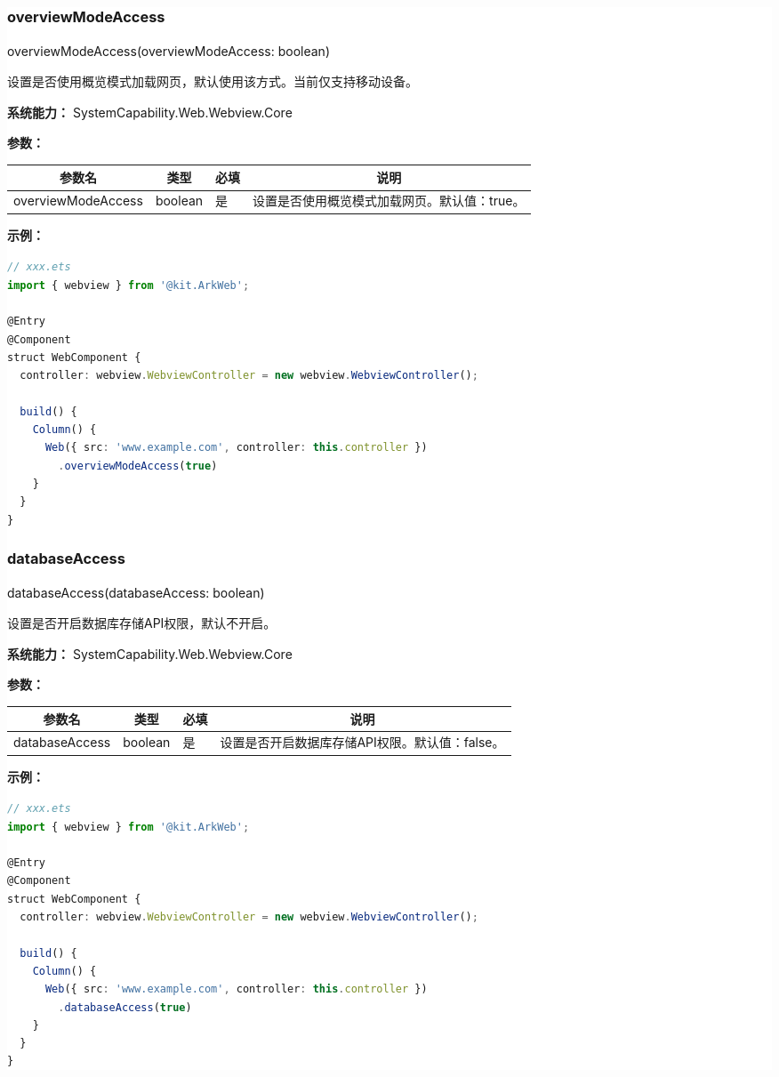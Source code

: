 ### overviewModeAccess

overviewModeAccess(overviewModeAccess: boolean)

设置是否使用概览模式加载网页，默认使用该方式。当前仅支持移动设备。

**系统能力：** SystemCapability.Web.Webview.Core

**参数：**

| 参数名                | 类型    | 必填   | 说明            |
| ------------------ | ------- | ---- | --------------- |
| overviewModeAccess | boolean | 是    | 设置是否使用概览模式加载网页。默认值：true。 |

**示例：**

  ```ts
  // xxx.ets
  import { webview } from '@kit.ArkWeb';

  @Entry
  @Component
  struct WebComponent {
    controller: webview.WebviewController = new webview.WebviewController();

    build() {
      Column() {
        Web({ src: 'www.example.com', controller: this.controller })
          .overviewModeAccess(true)
      }
    }
  }
  ```

### databaseAccess

databaseAccess(databaseAccess: boolean)

设置是否开启数据库存储API权限，默认不开启。

**系统能力：** SystemCapability.Web.Webview.Core

**参数：**

| 参数名            | 类型    | 必填   | 说明              |
| -------------- | ------- | ---- | ----------------- |
| databaseAccess | boolean | 是    | 设置是否开启数据库存储API权限。默认值：false。 |

**示例：**

  ```ts
  // xxx.ets
  import { webview } from '@kit.ArkWeb';

  @Entry
  @Component
  struct WebComponent {
    controller: webview.WebviewController = new webview.WebviewController();

    build() {
      Column() {
        Web({ src: 'www.example.com', controller: this.controller })
          .databaseAccess(true)
      }
    }
  }
  ```

